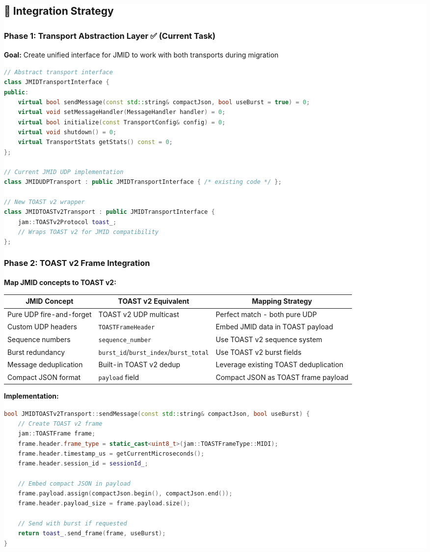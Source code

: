 ## 🔀 Integration Strategy

### Phase 1: Transport Abstraction Layer ✅ (Current Task)

**Goal:** Create unified interface for JMID to work with both transports during migration

```cpp
// Abstract transport interface
class JMIDTransportInterface {
public:
    virtual bool sendMessage(const std::string& compactJson, bool useBurst = true) = 0;
    virtual void setMessageHandler(MessageHandler handler) = 0;
    virtual bool initialize(const TransportConfig& config) = 0;
    virtual void shutdown() = 0;
    virtual TransportStats getStats() const = 0;
};

// Current JMID UDP implementation
class JMIDUDPTransport : public JMIDTransportInterface { /* existing code */ };

// New TOAST v2 wrapper
class JMIDTOASTv2Transport : public JMIDTransportInterface {
    jam::TOASTv2Protocol toast_;
    // Wraps TOAST v2 for JMID compatibility
};
```

### Phase 2: TOAST v2 Frame Integration

**Map JMID concepts to TOAST v2:**

| **JMID Concept**         | **TOAST v2 Equivalent**                | **Mapping Strategy**                  |
| ------------------------ | -------------------------------------- | ------------------------------------- |
| Pure UDP fire-and-forget | TOAST v2 UDP multicast                 | Perfect match - both pure UDP         |
| Custom UDP headers       | `TOASTFrameHeader`                     | Embed JMID data in TOAST payload      |
| Sequence numbers         | `sequence_number`                      | Use TOAST v2 sequence system          |
| Burst redundancy         | `burst_id`/`burst_index`/`burst_total` | Use TOAST v2 burst fields             |
| Message deduplication    | Built-in TOAST v2 dedup                | Leverage existing TOAST deduplication |
| Compact JSON format      | `payload` field                        | Compact JSON as TOAST frame payload   |

**Implementation:**

```cpp
bool JMIDTOASTv2Transport::sendMessage(const std::string& compactJson, bool useBurst) {
    // Create TOAST v2 frame
    jam::TOASTFrame frame;
    frame.header.frame_type = static_cast<uint8_t>(jam::TOASTFrameType::MIDI);
    frame.header.timestamp_us = getCurrentMicroseconds();
    frame.header.session_id = sessionId_;

    // Embed compact JSON in payload
    frame.payload.assign(compactJson.begin(), compactJson.end());
    frame.header.payload_size = frame.payload.size();

    // Send with burst if requested
    return toast_.send_frame(frame, useBurst);
}
```
